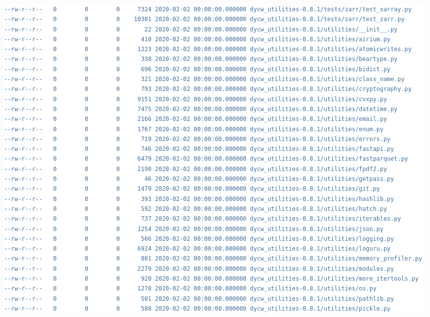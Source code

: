 ```diff
--rw-r--r--   0        0        0     7324 2020-02-02 00:00:00.000000 dycw_utilities-0.8.1/tests/zarr/test_xarray.py
--rw-r--r--   0        0        0    10301 2020-02-02 00:00:00.000000 dycw_utilities-0.8.1/tests/zarr/test_zarr.py
--rw-r--r--   0        0        0       22 2020-02-02 00:00:00.000000 dycw_utilities-0.8.1/utilities/__init__.py
--rw-r--r--   0        0        0      410 2020-02-02 00:00:00.000000 dycw_utilities-0.8.1/utilities/airium.py
--rw-r--r--   0        0        0     1223 2020-02-02 00:00:00.000000 dycw_utilities-0.8.1/utilities/atomicwrites.py
--rw-r--r--   0        0        0      338 2020-02-02 00:00:00.000000 dycw_utilities-0.8.1/utilities/beartype.py
--rw-r--r--   0        0        0      696 2020-02-02 00:00:00.000000 dycw_utilities-0.8.1/utilities/bidict.py
--rw-r--r--   0        0        0      321 2020-02-02 00:00:00.000000 dycw_utilities-0.8.1/utilities/class_name.py
--rw-r--r--   0        0        0      793 2020-02-02 00:00:00.000000 dycw_utilities-0.8.1/utilities/cryptography.py
--rw-r--r--   0        0        0     9151 2020-02-02 00:00:00.000000 dycw_utilities-0.8.1/utilities/cvxpy.py
--rw-r--r--   0        0        0     7475 2020-02-02 00:00:00.000000 dycw_utilities-0.8.1/utilities/datetime.py
--rw-r--r--   0        0        0     2166 2020-02-02 00:00:00.000000 dycw_utilities-0.8.1/utilities/email.py
--rw-r--r--   0        0        0     1767 2020-02-02 00:00:00.000000 dycw_utilities-0.8.1/utilities/enum.py
--rw-r--r--   0        0        0      719 2020-02-02 00:00:00.000000 dycw_utilities-0.8.1/utilities/errors.py
--rw-r--r--   0        0        0      746 2020-02-02 00:00:00.000000 dycw_utilities-0.8.1/utilities/fastapi.py
--rw-r--r--   0        0        0     6479 2020-02-02 00:00:00.000000 dycw_utilities-0.8.1/utilities/fastparquet.py
--rw-r--r--   0        0        0     2190 2020-02-02 00:00:00.000000 dycw_utilities-0.8.1/utilities/fpdf2.py
--rw-r--r--   0        0        0       46 2020-02-02 00:00:00.000000 dycw_utilities-0.8.1/utilities/getpass.py
--rw-r--r--   0        0        0     1479 2020-02-02 00:00:00.000000 dycw_utilities-0.8.1/utilities/git.py
--rw-r--r--   0        0        0      393 2020-02-02 00:00:00.000000 dycw_utilities-0.8.1/utilities/hashlib.py
--rw-r--r--   0        0        0      592 2020-02-02 00:00:00.000000 dycw_utilities-0.8.1/utilities/hatch.py
--rw-r--r--   0        0        0      737 2020-02-02 00:00:00.000000 dycw_utilities-0.8.1/utilities/iterables.py
--rw-r--r--   0        0        0     1254 2020-02-02 00:00:00.000000 dycw_utilities-0.8.1/utilities/json.py
--rw-r--r--   0        0        0      566 2020-02-02 00:00:00.000000 dycw_utilities-0.8.1/utilities/logging.py
--rw-r--r--   0        0        0     6924 2020-02-02 00:00:00.000000 dycw_utilities-0.8.1/utilities/loguru.py
--rw-r--r--   0        0        0      881 2020-02-02 00:00:00.000000 dycw_utilities-0.8.1/utilities/memory_profiler.py
--rw-r--r--   0        0        0     2279 2020-02-02 00:00:00.000000 dycw_utilities-0.8.1/utilities/modules.py
--rw-r--r--   0        0        0      920 2020-02-02 00:00:00.000000 dycw_utilities-0.8.1/utilities/more_itertools.py
--rw-r--r--   0        0        0     1278 2020-02-02 00:00:00.000000 dycw_utilities-0.8.1/utilities/os.py
--rw-r--r--   0        0        0      501 2020-02-02 00:00:00.000000 dycw_utilities-0.8.1/utilities/pathlib.py
--rw-r--r--   0        0        0      588 2020-02-02 00:00:00.000000 dycw_utilities-0.8.1/utilities/pickle.py
```
